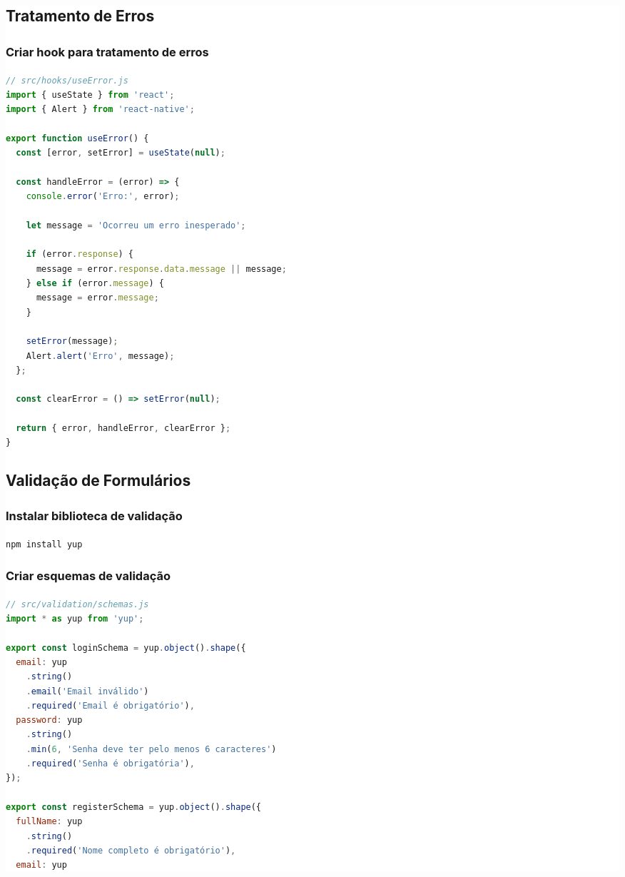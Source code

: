 ## Tratamento de Erros

### Criar hook para tratamento de erros

```javascript
// src/hooks/useError.js
import { useState } from 'react';
import { Alert } from 'react-native';

export function useError() {
  const [error, setError] = useState(null);

  const handleError = (error) => {
    console.error('Erro:', error);
    
    let message = 'Ocorreu um erro inesperado';
    
    if (error.response) {
      message = error.response.data.message || message;
    } else if (error.message) {
      message = error.message;
    }
    
    setError(message);
    Alert.alert('Erro', message);
  };

  const clearError = () => setError(null);

  return { error, handleError, clearError };
}
```

## Validação de Formulários

### Instalar biblioteca de validação

```bash
npm install yup
```

### Criar esquemas de validação

```javascript
// src/validation/schemas.js
import * as yup from 'yup';

export const loginSchema = yup.object().shape({
  email: yup
    .string()
    .email('Email inválido')
    .required('Email é obrigatório'),
  password: yup
    .string()
    .min(6, 'Senha deve ter pelo menos 6 caracteres')
    .required('Senha é obrigatória'),
});

export const registerSchema = yup.object().shape({
  fullName: yup
    .string()
    .required('Nome completo é obrigatório'),
  email: yup
```